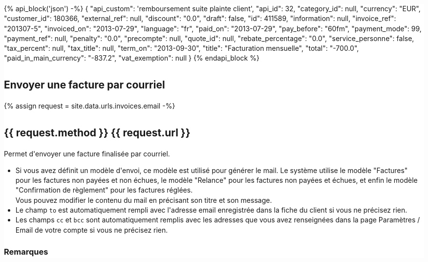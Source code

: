 {% api_block('json') -%}
{
  "api_custom": 'remboursement suite plainte client',
  "api_id": 32,
  "category_id": null,
  "currency": "EUR",
  "customer_id": 180366,
  "external_ref": null,
  "discount": "0.0",
  "draft": false,
  "id": 411589,
  "information": null,
  "invoice_ref": "201307-5",
  "invoiced_on": "2013-07-29",
  "language": "fr",
  "paid_on": "2013-07-29",
  "pay_before": "60fm",
  "payment_mode": 99,
  "payment_ref": null,
  "penalty": "0.0",
  "precompte": null,
  "quote_id": null,
  "rebate_percentage": "0.0",
  "service_personne": false,
  "tax_percent": null,
  "tax_title": null,
  "term_on": "2013-09-30",
  "title": "Facturation mensuelle",
  "total": "-700.0",
  "paid_in_main_currency": "-837.2",
  "vat_exemption": null
}
{% endapi_block %}

## Envoyer une facture par courriel

{% assign request = site.data.urls.invoices.email -%}
## {{ request.method }} {{ request.url }}

Permet d'envoyer une facture finalisée par courriel.

* Si vous avez définit un modèle d'envoi, ce modèle est utilisé pour générer le mail. Le système utilise le modèle "Factures" pour les factures non payées et non échues, le modèle "Relance" pour les factures non payées et échues, et enfin le modèle "Confirmation de règlement" pour les factures réglées.<br/>Vous pouvez modifier le contenu du mail en précisant son titre et son message.
* Le champ `to` est automatiquement rempli avec l'adresse email enregistrée dans la fiche du client si vous ne précisez rien.
* Les champs `cc` et `bcc` sont automatiquement remplis avec les adresses que vous avez renseignées dans la page Paramètres / Email de votre compte si vous ne précisez rien.


### Remarques
